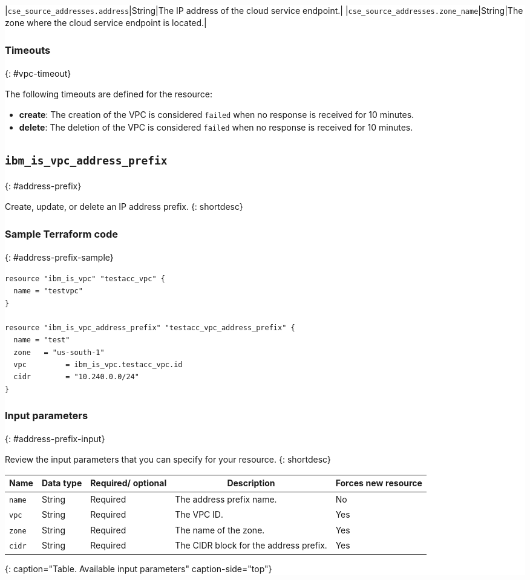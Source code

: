 |`cse_source_addresses.address`|String|The IP address of the cloud service endpoint.|
|`cse_source_addresses.zone_name`|String|The zone where the cloud service endpoint is located.|

### Timeouts
{: #vpc-timeout}

The following timeouts are defined for the resource: 

- **create**: The creation of the VPC is considered `failed` when no response is received for 10 minutes. 
- **delete**: The deletion of the VPC is considered `failed` when no response is received for 10 minutes. 

## `ibm_is_vpc_address_prefix`
{: #address-prefix}

Create, update, or delete an IP address prefix. 
{: shortdesc}

### Sample Terraform code
{: #address-prefix-sample}

```
resource "ibm_is_vpc" "testacc_vpc" {
  name = "testvpc"
}

resource "ibm_is_vpc_address_prefix" "testacc_vpc_address_prefix" {
  name = "test"
  zone   = "us-south-1"
  vpc         = ibm_is_vpc.testacc_vpc.id
  cidr        = "10.240.0.0/24"
}

```

### Input parameters
{: #address-prefix-input}

Review the input parameters that you can specify for your resource. 
{: shortdesc}

|Name|Data type|Required/ optional|Description| Forces new resource |
|----|-----------|-----------|---------------------| ------ |
|`name`|String|Required| The address prefix name.| No |
|`vpc`|String|Required|The VPC ID. | Yes |
|`zone`|String|Required|The name of the zone. | Yes |
|`cidr`|String|Required|The CIDR block for the address prefix. | Yes |
{: caption="Table. Available input parameters" caption-side="top"}
